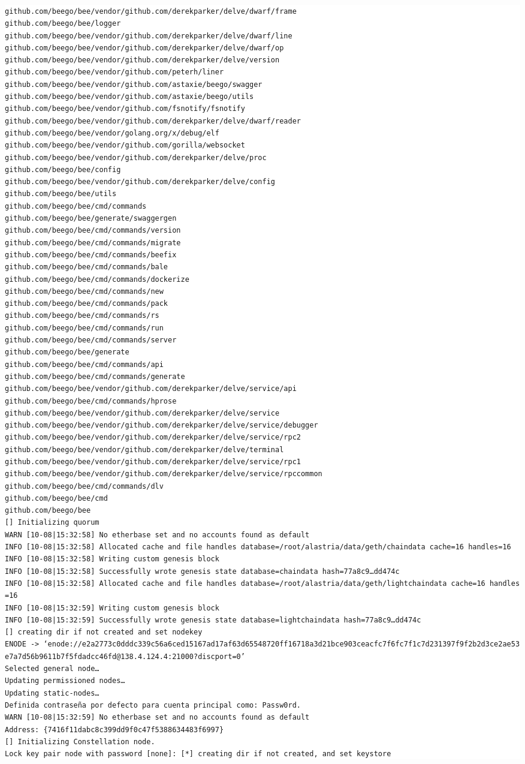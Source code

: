     github.com/beego/bee/vendor/github.com/derekparker/delve/dwarf/frame
    github.com/beego/bee/logger
    github.com/beego/bee/vendor/github.com/derekparker/delve/dwarf/line
    github.com/beego/bee/vendor/github.com/derekparker/delve/dwarf/op
    github.com/beego/bee/vendor/github.com/derekparker/delve/version
    github.com/beego/bee/vendor/github.com/peterh/liner
    github.com/beego/bee/vendor/github.com/astaxie/beego/swagger
    github.com/beego/bee/vendor/github.com/astaxie/beego/utils
    github.com/beego/bee/vendor/github.com/fsnotify/fsnotify
    github.com/beego/bee/vendor/github.com/derekparker/delve/dwarf/reader
    github.com/beego/bee/vendor/golang.org/x/debug/elf
    github.com/beego/bee/vendor/github.com/gorilla/websocket
    github.com/beego/bee/vendor/github.com/derekparker/delve/proc
    github.com/beego/bee/config
    github.com/beego/bee/vendor/github.com/derekparker/delve/config
    github.com/beego/bee/utils
    github.com/beego/bee/cmd/commands
    github.com/beego/bee/generate/swaggergen
    github.com/beego/bee/cmd/commands/version
    github.com/beego/bee/cmd/commands/migrate
    github.com/beego/bee/cmd/commands/beefix
    github.com/beego/bee/cmd/commands/bale
    github.com/beego/bee/cmd/commands/dockerize
    github.com/beego/bee/cmd/commands/new
    github.com/beego/bee/cmd/commands/pack
    github.com/beego/bee/cmd/commands/rs
    github.com/beego/bee/cmd/commands/run
    github.com/beego/bee/cmd/commands/server
    github.com/beego/bee/generate
    github.com/beego/bee/cmd/commands/api
    github.com/beego/bee/cmd/commands/generate
    github.com/beego/bee/vendor/github.com/derekparker/delve/service/api
    github.com/beego/bee/cmd/commands/hprose
    github.com/beego/bee/vendor/github.com/derekparker/delve/service
    github.com/beego/bee/vendor/github.com/derekparker/delve/service/debugger
    github.com/beego/bee/vendor/github.com/derekparker/delve/service/rpc2
    github.com/beego/bee/vendor/github.com/derekparker/delve/terminal
    github.com/beego/bee/vendor/github.com/derekparker/delve/service/rpc1
    github.com/beego/bee/vendor/github.com/derekparker/delve/service/rpccommon
    github.com/beego/bee/cmd/commands/dlv
    github.com/beego/bee/cmd
    github.com/beego/bee
    [] Initializing quorum
    WARN [10-08|15:32:58] No etherbase set and no accounts found as default
    INFO [10-08|15:32:58] Allocated cache and file handles database=/root/alastria/data/geth/chaindata cache=16 handles=16
    INFO [10-08|15:32:58] Writing custom genesis block
    INFO [10-08|15:32:58] Successfully wrote genesis state database=chaindata hash=77a8c9…dd474c
    INFO [10-08|15:32:58] Allocated cache and file handles database=/root/alastria/data/geth/lightchaindata cache=16 handles=16
    INFO [10-08|15:32:59] Writing custom genesis block
    INFO [10-08|15:32:59] Successfully wrote genesis state database=lightchaindata hash=77a8c9…dd474c
    [] creating dir if not created and set nodekey
    ENODE -> ‘enode://e2a2773c0dddc339c56a6ced15167ad17af63d65548720ff16718a3d21bce903ceacfc7f6fc7f1c7d231397f9f2b2d3ce2ae53e7a7d56b9611b7f5fdadcc46fd@138.4.124.4:21000?discport=0’
    Selected general node…
    Updating permissioned nodes…
    Updating static-nodes…
    Definida contraseña por defecto para cuenta principal como: Passw0rd.
    WARN [10-08|15:32:59] No etherbase set and no accounts found as default
    Address: {7416f11dabc8c399dd9f0c47f5388634483f6997}
    [] Initializing Constellation node.
    Lock key pair node with password [none]: [*] creating dir if not created, and set keystore
    